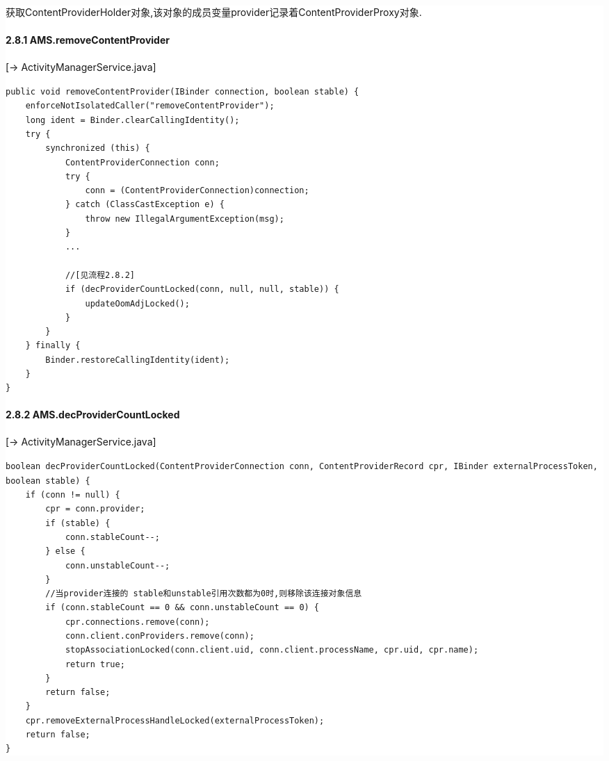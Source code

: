 获取ContentProviderHolder对象,该对象的成员变量provider记录着ContentProviderProxy对象.

#### 2.8.1 AMS.removeContentProvider

[-> ActivityManagerService.java]

```
public void removeContentProvider(IBinder connection, boolean stable) {
    enforceNotIsolatedCaller("removeContentProvider");
    long ident = Binder.clearCallingIdentity();
    try {
        synchronized (this) {
            ContentProviderConnection conn;
            try {
                conn = (ContentProviderConnection)connection;
            } catch (ClassCastException e) {
                throw new IllegalArgumentException(msg);
            }
            ...

            //[见流程2.8.2]
            if (decProviderCountLocked(conn, null, null, stable)) {
                updateOomAdjLocked();
            }
        }
    } finally {
        Binder.restoreCallingIdentity(ident);
    }
}
```

#### 2.8.2 AMS.decProviderCountLocked

[-> ActivityManagerService.java]

```
boolean decProviderCountLocked(ContentProviderConnection conn, ContentProviderRecord cpr, IBinder externalProcessToken, boolean stable) {
    if (conn != null) {
        cpr = conn.provider;
        if (stable) {
            conn.stableCount--;
        } else {
            conn.unstableCount--;
        }
        //当provider连接的 stable和unstable引用次数都为0时,则移除该连接对象信息
        if (conn.stableCount == 0 && conn.unstableCount == 0) {
            cpr.connections.remove(conn);
            conn.client.conProviders.remove(conn);
            stopAssociationLocked(conn.client.uid, conn.client.processName, cpr.uid, cpr.name);
            return true;
        }
        return false;
    }
    cpr.removeExternalProcessHandleLocked(externalProcessToken);
    return false;
}
```
